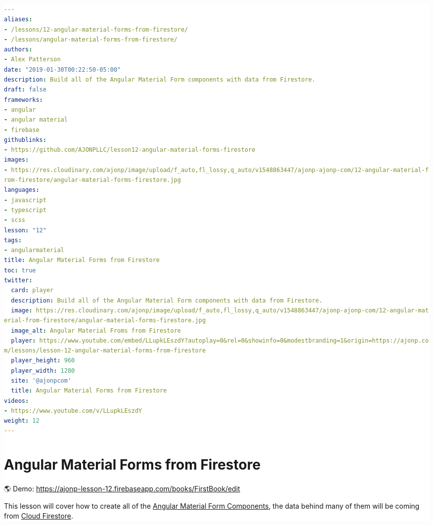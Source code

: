 ```yaml
---
aliases:
- /lessons/12-angular-material-forms-from-firestore/
- /lessons/angular-material-forms-from-firestore/
authors:
- Alex Patterson
date: "2019-01-30T00:22:50-05:00"
description: Build all of the Angular Material Form components with data from Firestore.
draft: false
frameworks:
- angular
- angular material
- firebase
githublinks:
- https://github.com/AJONPLLC/lesson12-angular-material-forms-firestore
images:
- https://res.cloudinary.com/ajonp/image/upload/f_auto,fl_lossy,q_auto/v1548863447/ajonp-ajonp-com/12-angular-material-from-firestore/angular-material-forms-firestore.jpg
languages:
- javascript
- typescript
- scss
lesson: "12"
tags: 
- angularmaterial
title: Angular Material Forms from Firestore
toc: true
twitter:
  card: player
  description: Build all of the Angular Material Form components with data from Firestore.
  image: https://res.cloudinary.com/ajonp/image/upload/f_auto,fl_lossy,q_auto/v1548863447/ajonp-ajonp-com/12-angular-material-from-firestore/angular-material-forms-firestore.jpg
  image_alt: Angular Material Froms from Firestore
  player: https://www.youtube.com/embed/LLupkLEszdY?autoplay=0&rel=0&showinfo=0&modestbranding=1&origin=https://ajonp.com/lessons/lesson-12-angular-material-forms-from-firestore
  player_height: 960
  player_width: 1280
  site: '@ajonpcom'
  title: Angular Material Forms from Firestore
videos:
- https://www.youtube.com/v/LLupkLEszdY
weight: 12
---
```


# Angular Material Forms from Firestore
🌎 Demo: https://ajonp-lesson-12.firebaseapp.com/books/FirstBook/edit

This lesson will cover how to create all of the [Angular Material Form Components](https://material.angular.io/components/categories/forms), the data behind many of them will be coming from [Cloud Firestore](https://firebase.google.com/docs/firestore/).
